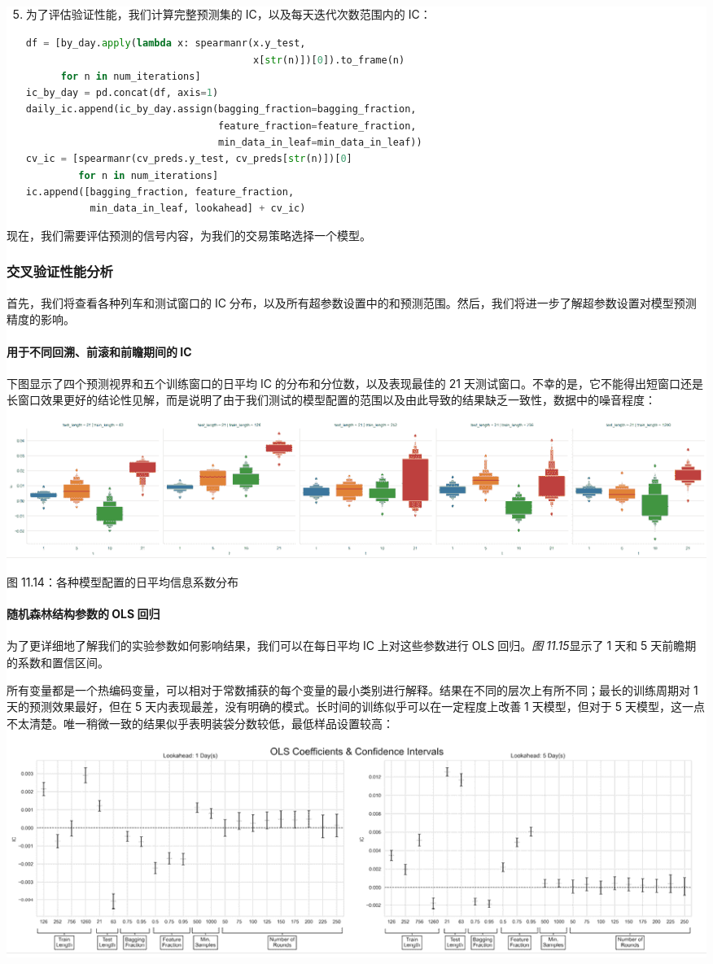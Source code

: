 5.  为了评估验证性能，我们计算完整预测集的 IC，以及每天迭代次数范围内的 IC：

    ```py
    df = [by_day.apply(lambda x: spearmanr(x.y_test,
                                           x[str(n)])[0]).to_frame(n)
          for n in num_iterations]
    ic_by_day = pd.concat(df, axis=1)
    daily_ic.append(ic_by_day.assign(bagging_fraction=bagging_fraction,
                                     feature_fraction=feature_fraction,
                                     min_data_in_leaf=min_data_in_leaf))
    cv_ic = [spearmanr(cv_preds.y_test, cv_preds[str(n)])[0]
             for n in num_iterations]
    ic.append([bagging_fraction, feature_fraction,
               min_data_in_leaf, lookahead] + cv_ic) 
    ```

现在，我们需要评估预测的信号内容，为我们的交易策略选择一个模型。

### 交叉验证性能分析

首先，我们将查看各种列车和测试窗口的 IC 分布，以及所有超参数设置中的和预测范围。然后，我们将进一步了解超参数设置对模型预测精度的影响。

#### 用于不同回溯、前滚和前瞻期间的 IC

下图显示了四个预测视界和五个训练窗口的日平均 IC 的分布和分位数，以及表现最佳的 21 天测试窗口。不幸的是，它不能得出短窗口还是长窗口效果更好的结论性见解，而是说明了由于我们测试的模型配置的范围以及由此导致的结果缺乏一致性，数据中的噪音程度：

![](img/B15439_11_14.png)

图 11.14：各种模型配置的日平均信息系数分布

#### 随机森林结构参数的 OLS 回归

为了更详细地了解我们的实验参数如何影响结果，我们可以在每日平均 IC 上对这些参数进行 OLS 回归。*图 11.15*显示了 1 天和 5 天前瞻期的系数和置信区间。

所有变量都是一个热编码变量，可以相对于常数捕获的每个变量的最小类别进行解释。结果在不同的层次上有所不同；最长的训练周期对 1 天的预测效果最好，但在 5 天内表现最差，没有明确的模式。长时间的训练似乎可以在一定程度上改善 1 天模型，但对于 5 天模型，这一点不太清楚。唯一稍微一致的结果似乎表明装袋分数较低，最低样品设置较高：

![](img/B15439_11_15.png)
